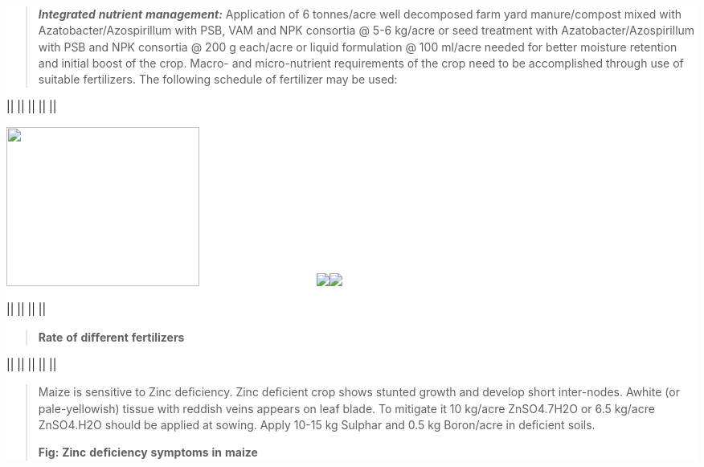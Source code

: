 >
> ***Integrated*** ***nutrient*** ***management:*** Application of 6
> tonnes/acre well decomposed farm yard manure/compost mixed with
> Azatobacter/Azospirillum with PSB, VAM and NPK consortia @ 5-6 kg/acre
> or seed treatment with Azatobacter/Azospirillum with PSB and NPK
> consortia @ 200 g each/acre or liquid formulation @ 100 ml/acre needed
> for better moisture retention and initial boost of the crop. Macro-
> and micro-nutrient requirements of the crop need to be accomplished
> through use of suitable fertilizers. The following schedule of
> fertilizer may be used:

||
||
||
||
||

<img src="./dackooov.png"
style="width:2.49721in;height:2.06565in" /><img src="./lhe5mbws.png"
style="width:0.85069in;height:0.12413in" /><img src="./hewoiaze.png"
style="width:0.35156in;height:0.1059in" /><img src="./rle3cfr2.png"
style="width:0.32465in;height:0.11632in" /><img src="./grdnmvjd.png" style="width:0.66667in" /><img src="./yoi5w1bw.png" style="width:0.29253in" />

||
||
||
||

> **Rate** **of** **diﬀerent** **fertilizers**

||
||
||
||
||

> Maize is sensitive to Zinc deﬁciency. Zinc deﬁcient crop shows stunted
> growth and develop short inter-nodes. Awhite (or pale-yellowish)
> tissue with reddish veins appears on leaf blade. To mitigate it 10
> kg/acre ZnSO4.7H2O or 6.5 kg/acre ZnSO4.H2O should be applied at
> sowing. Apply 10-15 kg Sulphar and 0.5 kg Boron/acre in deﬁcient
> soils.
>
> **Fig:** **Zinc** **deﬁciency** **symptoms** **in** **maize**
